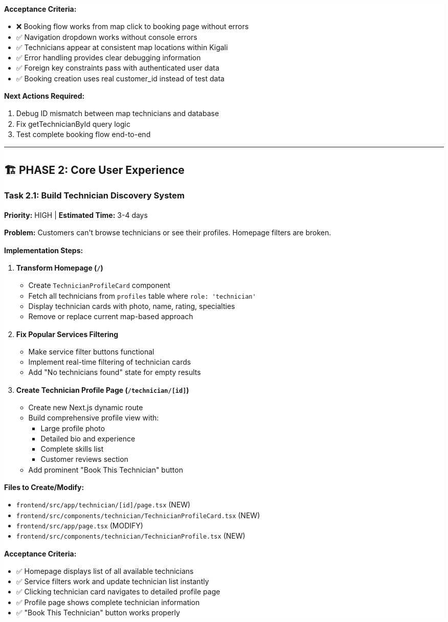 **Acceptance Criteria:**
- ❌ Booking flow works from map click to booking page without errors
- ✅ Navigation dropdown works without console errors  
- ✅ Technicians appear at consistent map locations within Kigali
- ✅ Error handling provides clear debugging information
- ✅ Foreign key constraints pass with authenticated user data
- ✅ Booking creation uses real customer_id instead of test data

**Next Actions Required:**
1. Debug ID mismatch between map technicians and database
2. Fix getTechnicianById query logic
3. Test complete booking flow end-to-end

---

## 🏗️ PHASE 2: Core User Experience

### Task 2.1: Build Technician Discovery System
**Priority:** HIGH | **Estimated Time:** 3-4 days

**Problem:** Customers can't browse technicians or see their profiles. Homepage filters are broken.

**Implementation Steps:**
1. **Transform Homepage (`/`)**
   - Create `TechnicianProfileCard` component
   - Fetch all technicians from `profiles` table where `role: 'technician'`
   - Display technician cards with photo, name, rating, specialties
   - Remove or replace current map-based approach

2. **Fix Popular Services Filtering**
   - Make service filter buttons functional
   - Implement real-time filtering of technician cards
   - Add "No technicians found" state for empty results

3. **Create Technician Profile Page (`/technician/[id]`)**
   - Create new Next.js dynamic route
   - Build comprehensive profile view with:
     - Large profile photo
     - Detailed bio and experience
     - Complete skills list
     - Customer reviews section
   - Add prominent "Book This Technician" button

**Files to Create/Modify:**
- `frontend/src/app/technician/[id]/page.tsx` (NEW)
- `frontend/src/components/technician/TechnicianProfileCard.tsx` (NEW)
- `frontend/src/app/page.tsx` (MODIFY)
- `frontend/src/components/technician/TechnicianProfile.tsx` (NEW)

**Acceptance Criteria:**
- ✅ Homepage displays list of all available technicians
- ✅ Service filters work and update technician list instantly
- ✅ Clicking technician card navigates to detailed profile page
- ✅ Profile page shows complete technician information
- ✅ "Book This Technician" button works properly
